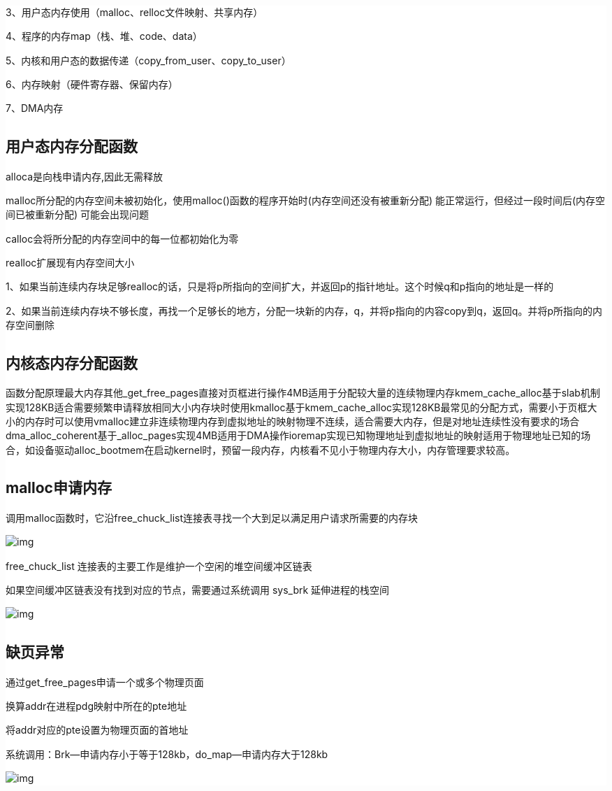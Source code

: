 3、用户态内存使用（malloc、relloc文件映射、共享内存）

4、程序的内存map（栈、堆、code、data）

5、内核和用户态的数据传递（copy_from_user、copy_to_user）

6、内存映射（硬件寄存器、保留内存）

7、DMA内存

## **用户态内存分配函数**

alloca是向栈申请内存,因此无需释放

malloc所分配的内存空间未被初始化，使用malloc()函数的程序开始时(内存空间还没有被重新分配) 能正常运行，但经过一段时间后(内存空间已被重新分配) 可能会出现问题

calloc会将所分配的内存空间中的每一位都初始化为零

realloc扩展现有内存空间大小

1、如果当前连续内存块足够realloc的话，只是将p所指向的空间扩大，并返回p的指针地址。这个时候q和p指向的地址是一样的

2、如果当前连续内存块不够长度，再找一个足够长的地方，分配一块新的内存，q，并将p指向的内容copy到q，返回q。并将p所指向的内存空间删除

 

## **内核态内存分配函数**

函数分配原理最大内存其他_get_free_pages直接对页框进行操作4MB适用于分配较大量的连续物理内存kmem_cache_alloc基于slab机制实现128KB适合需要频繁申请释放相同大小内存块时使用kmalloc基于kmem_cache_alloc实现128KB最常见的分配方式，需要小于页框大小的内存时可以使用vmalloc建立非连续物理内存到虚拟地址的映射物理不连续，适合需要大内存，但是对地址连续性没有要求的场合dma_alloc_coherent基于_alloc_pages实现4MB适用于DMA操作ioremap实现已知物理地址到虚拟地址的映射适用于物理地址已知的场合，如设备驱动alloc_bootmem在启动kernel时，预留一段内存，内核看不见小于物理内存大小，内存管理要求较高。

## **malloc申请内存**

调用malloc函数时，它沿free_chuck_list连接表寻找一个大到足以满足用户请求所需要的内存块

![img](file:///C:\Users\大力\AppData\Local\Temp\ksohtml\wps711E.tmp.jpg) 

free_chuck_list 连接表的主要工作是维护一个空闲的堆空间缓冲区链表

如果空间缓冲区链表没有找到对应的节点，需要通过系统调用 sys_brk 延伸进程的栈空间

![img](file:///C:\Users\大力\AppData\Local\Temp\ksohtml\wps711F.tmp.jpg) 

## **缺页异常**

通过get_free_pages申请一个或多个物理页面

换算addr在进程pdg映射中所在的pte地址

将addr对应的pte设置为物理页面的首地址

系统调用：Brk—申请内存小于等于128kb，do_map—申请内存大于128kb

![img](file:///C:\Users\大力\AppData\Local\Temp\ksohtml\wps7130.tmp.jpg) 

